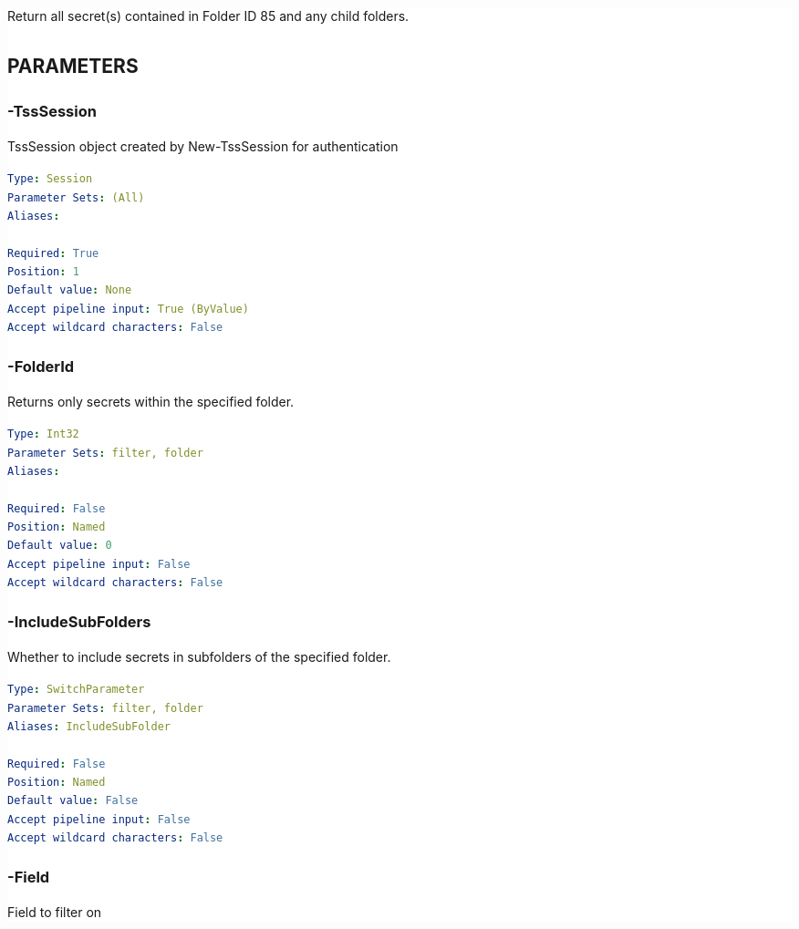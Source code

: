 Return all secret(s) contained in Folder ID 85 and any child folders.

## PARAMETERS

### -TssSession
TssSession object created by New-TssSession for authentication

```yaml
Type: Session
Parameter Sets: (All)
Aliases:

Required: True
Position: 1
Default value: None
Accept pipeline input: True (ByValue)
Accept wildcard characters: False
```

### -FolderId
Returns only secrets within the specified folder.

```yaml
Type: Int32
Parameter Sets: filter, folder
Aliases:

Required: False
Position: Named
Default value: 0
Accept pipeline input: False
Accept wildcard characters: False
```

### -IncludeSubFolders
Whether to include secrets in subfolders of the specified folder.

```yaml
Type: SwitchParameter
Parameter Sets: filter, folder
Aliases: IncludeSubFolder

Required: False
Position: Named
Default value: False
Accept pipeline input: False
Accept wildcard characters: False
```

### -Field
Field to filter on
